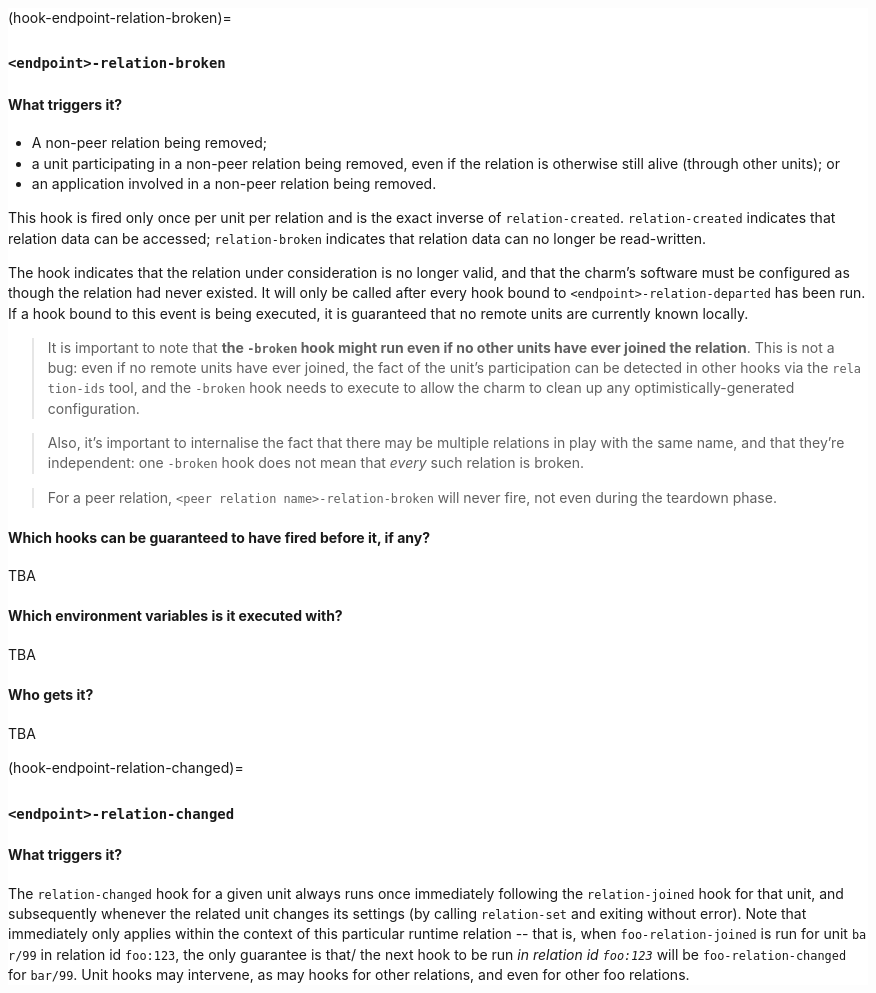 
(hook-endpoint-relation-broken)=
### `<endpoint>-relation-broken`

#### What triggers it?

- A non-peer relation being removed; 
- a unit participating in a non-peer relation being removed, even if the relation is otherwise still alive (through other units); or 
- an application involved in a non-peer relation being removed.

This hook is fired only once per unit per relation and is the exact inverse of `relation-created`. `relation-created` indicates that relation data can be accessed; `relation-broken` indicates that relation data can no longer be read-written.

The hook indicates that the relation under consideration is no longer valid, and that the charm’s software must be configured as though the relation had never existed. It will only be called after every hook bound to `<endpoint>-relation-departed` has been run. If a hook bound to this event is being executed, it is guaranteed that no remote units are currently known locally.


> It is important to note that **the `-broken` hook might run even if no other units have ever joined the relation**. This is not a bug: even if no remote units have ever joined, the fact of the unit’s participation can be detected in other hooks via the `relation-ids` tool, and the `-broken` hook needs to execute to allow the charm to clean up any optimistically-generated configuration.

> Also, it’s important to internalise the fact that there may be multiple relations in play with the same name, and that they’re independent: one `-broken` hook does not mean that *every* such relation is broken.

> For a peer relation, `<peer relation name>-relation-broken` will never fire, not even during the teardown phase.


#### Which hooks can be guaranteed to have fired before it, if any?

TBA

#### Which environment variables is it executed with? 

TBA

#### Who gets it?

TBA

(hook-endpoint-relation-changed)=
### `<endpoint>-relation-changed`


#### What triggers it?

The `relation-changed` hook for a given unit always runs once immediately following the `relation-joined` hook for that unit, and subsequently whenever the related unit changes its settings (by calling `relation-set` and exiting without error). Note that immediately only applies within the context of this particular runtime relation -- that is, when `foo-relation-joined` is run for unit `bar/99` in relation id `foo:123`, the only guarantee is that/ the next hook to be run *in relation id `foo:123`* will be `foo-relation-changed` for `bar/99`. Unit hooks may intervene, as may hooks for other relations, and even for other foo relations.
